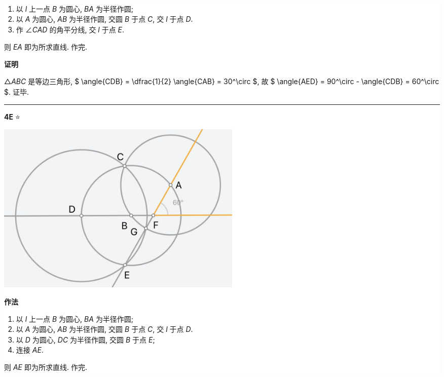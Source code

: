 1. 以 $l$ 上一点 $B$ 为圆心, $BA$ 为半径作圆;
2. 以 $A$ 为圆心, $AB$ 为半径作圆, 交圆 $B$ 于点 $C$, 交 $l$ 于点 $D$.
3. 作 $\angle{CAD}$ 的角平分线, 交 $l$ 于点 $E$.

则 $EA$ 即为所求直线. 作完.

**证明**

$\triangle{ABC}$ 是等边三角形, $ \angle{CDB} = \dfrac{1}{2} \angle{CAB} = 30^\circ $, 故 $ \angle{AED} = 90^\circ - \angle{CDB} = 60^\circ $. 证毕.

---

**4E** :star:

<img src="image\4.2.4E.png" width=450>

**作法**

1. 以 $l$ 上一点 $B$ 为圆心, $BA$ 为半径作圆;
2. 以 $A$ 为圆心, $AB$ 为半径作圆, 交圆 $B$ 于点 $C$, 交 $l$ 于点 $D$.
3. 以 $D$ 为圆心, $DC$ 为半径作圆, 交圆 $B$ 于点 $E$;
4. 连接 $AE$.

则 $AE$ 即为所求直线. 作完.
